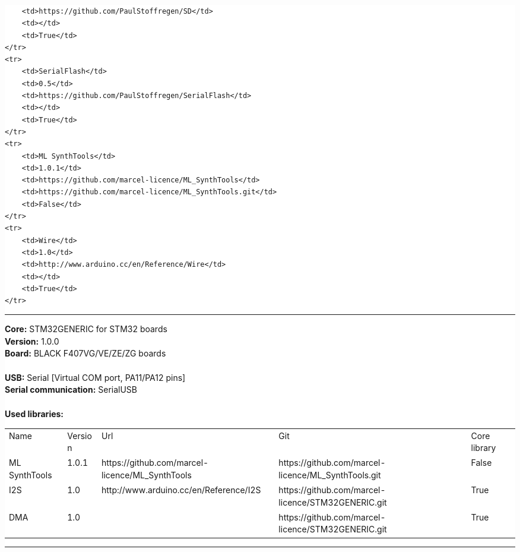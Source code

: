         <td>https://github.com/PaulStoffregen/SD</td>
        <td></td>
        <td>True</td>
    </tr>
    <tr>
        <td>SerialFlash</td>
        <td>0.5</td>
        <td>https://github.com/PaulStoffregen/SerialFlash</td>
        <td></td>
        <td>True</td>
    </tr>
    <tr>
        <td>ML SynthTools</td>
        <td>1.0.1</td>
        <td>https://github.com/marcel-licence/ML_SynthTools</td>
        <td>https://github.com/marcel-licence/ML_SynthTools.git</td>
        <td>False</td>
    </tr>
    <tr>
        <td>Wire</td>
        <td>1.0</td>
        <td>http://www.arduino.cc/en/Reference/Wire</td>
        <td></td>
        <td>True</td>
    </tr>
</table><hr>
<b>Core:</b> STM32GENERIC for STM32 boards<br />
<b>Version:</b> 1.0.0<br />
<b>Board:</b> BLACK F407VG/VE/ZE/ZG boards<br />
<br />
<b>USB:</b> Serial [Virtual COM port, PA11/PA12 pins]<br />
<b>Serial communication:</b> SerialUSB<br />
<br />
<b>Used libraries:</b><br />
<table>
    <tr>
        <td>Name</td>
        <td>Version</td>
        <td>Url</td>
        <td>Git</td>
        <td>Core library</td>
    </tr>
    <tr>
        <td>ML SynthTools</td>
        <td>1.0.1</td>
        <td>https://github.com/marcel-licence/ML_SynthTools</td>
        <td>https://github.com/marcel-licence/ML_SynthTools.git</td>
        <td>False</td>
    </tr>
    <tr>
        <td>I2S</td>
        <td>1.0</td>
        <td>http://www.arduino.cc/en/Reference/I2S</td>
        <td>https://github.com/marcel-licence/STM32GENERIC.git</td>
        <td>True</td>
    </tr>
    <tr>
        <td>DMA</td>
        <td>1.0</td>
        <td></td>
        <td>https://github.com/marcel-licence/STM32GENERIC.git</td>
        <td>True</td>
    </tr>
</table><hr>